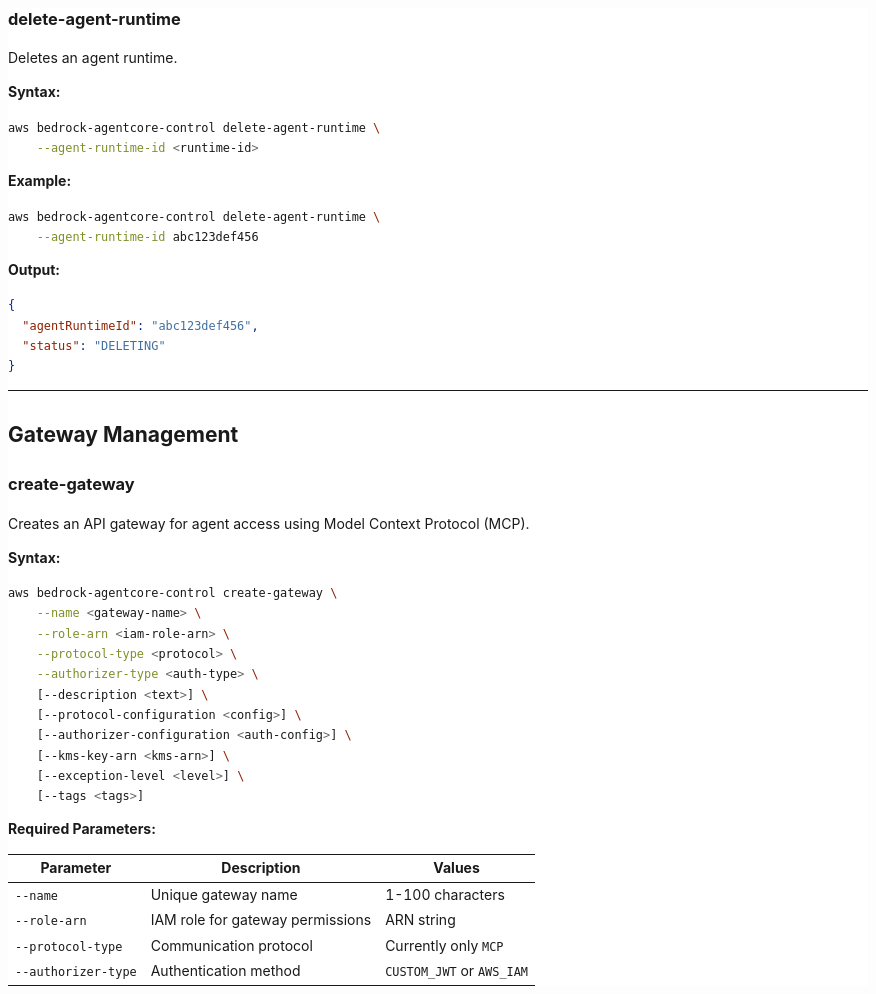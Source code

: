 
### delete-agent-runtime

Deletes an agent runtime.

**Syntax:**

```bash
aws bedrock-agentcore-control delete-agent-runtime \
    --agent-runtime-id <runtime-id>
```

**Example:**

```bash
aws bedrock-agentcore-control delete-agent-runtime \
    --agent-runtime-id abc123def456
```

**Output:**

```json
{
  "agentRuntimeId": "abc123def456",
  "status": "DELETING"
}
```

---

## Gateway Management

### create-gateway

Creates an API gateway for agent access using Model Context Protocol (MCP).

**Syntax:**

```bash
aws bedrock-agentcore-control create-gateway \
    --name <gateway-name> \
    --role-arn <iam-role-arn> \
    --protocol-type <protocol> \
    --authorizer-type <auth-type> \
    [--description <text>] \
    [--protocol-configuration <config>] \
    [--authorizer-configuration <auth-config>] \
    [--kms-key-arn <kms-arn>] \
    [--exception-level <level>] \
    [--tags <tags>]
```

**Required Parameters:**

| Parameter           | Description                      | Values                    |
| ------------------- | -------------------------------- | ------------------------- |
| `--name`            | Unique gateway name              | 1-100 characters          |
| `--role-arn`        | IAM role for gateway permissions | ARN string                |
| `--protocol-type`   | Communication protocol           | Currently only `MCP`      |
| `--authorizer-type` | Authentication method            | `CUSTOM_JWT` or `AWS_IAM` |
